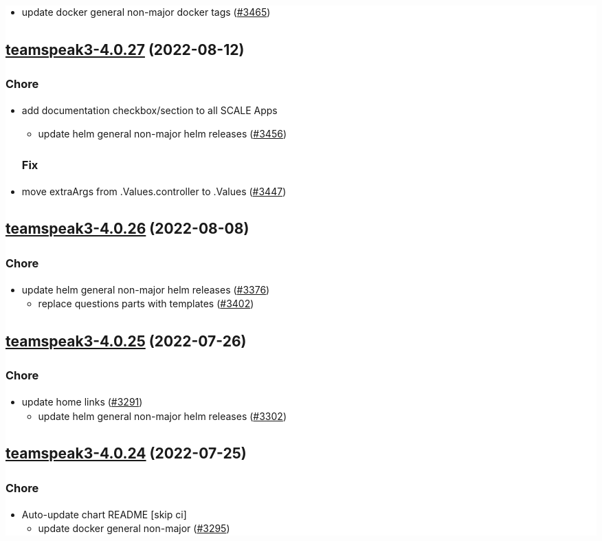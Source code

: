 - update docker general non-major docker tags ([#3465](https://github.com/truecharts/charts/issues/3465))




## [teamspeak3-4.0.27](https://github.com/truecharts/charts/compare/teamspeak3-4.0.26...teamspeak3-4.0.27) (2022-08-12)

### Chore

- add documentation checkbox/section to all SCALE Apps
  - update helm general non-major helm releases ([#3456](https://github.com/truecharts/charts/issues/3456))

  ### Fix

- move extraArgs from .Values.controller to .Values ([#3447](https://github.com/truecharts/charts/issues/3447))




## [teamspeak3-4.0.26](https://github.com/truecharts/charts/compare/teamspeak3-4.0.25...teamspeak3-4.0.26) (2022-08-08)

### Chore

- update helm general non-major helm releases ([#3376](https://github.com/truecharts/charts/issues/3376))
  - replace questions parts with templates ([#3402](https://github.com/truecharts/charts/issues/3402))




## [teamspeak3-4.0.25](https://github.com/truecharts/apps/compare/teamspeak3-4.0.24...teamspeak3-4.0.25) (2022-07-26)

### Chore

- update home links ([#3291](https://github.com/truecharts/apps/issues/3291))
  - update helm general non-major helm releases ([#3302](https://github.com/truecharts/apps/issues/3302))




## [teamspeak3-4.0.24](https://github.com/truecharts/apps/compare/teamspeak3-4.0.23...teamspeak3-4.0.24) (2022-07-25)

### Chore

- Auto-update chart README [skip ci]
  - update docker general non-major ([#3295](https://github.com/truecharts/apps/issues/3295))
